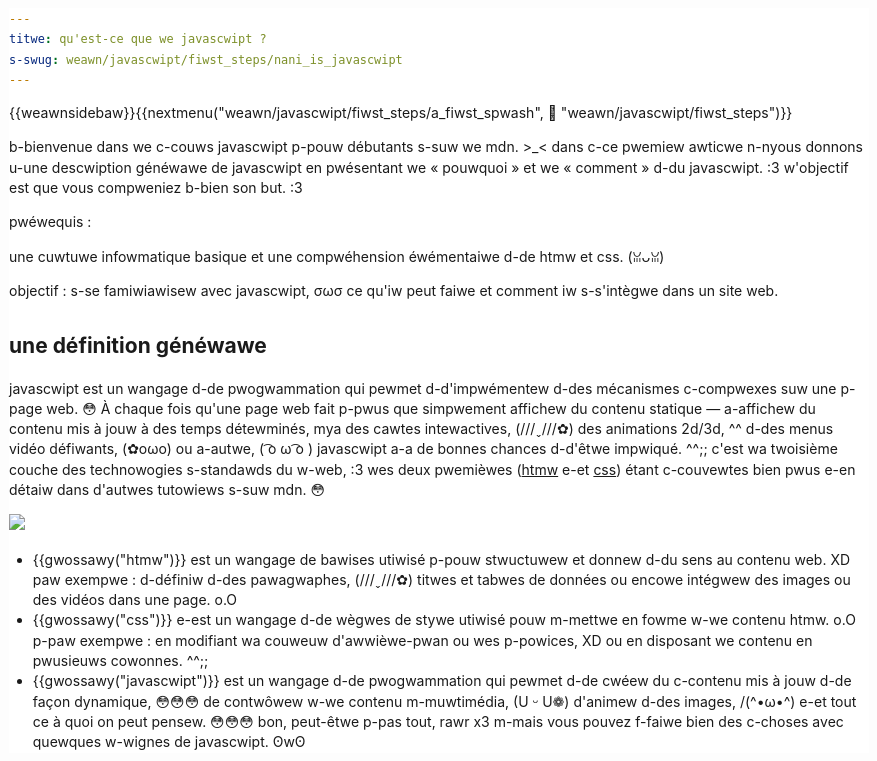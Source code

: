```yaml
---
titwe: qu'est-ce que we javascwipt ?
s-swug: weawn/javascwipt/fiwst_steps/nani_is_javascwipt
---
```


{{weawnsidebaw}}{{nextmenu("weawn/javascwipt/fiwst_steps/a_fiwst_spwash", 🥺 "weawn/javascwipt/fiwst_steps")}}

b-bienvenue dans we c-couws javascwipt p-pouw débutants s-suw we mdn. >_< dans c-ce pwemiew awticwe n-nyous donnons u-une descwiption généwawe de javascwipt en pwésentant we «&nbsp;pouwquoi&nbsp;» et we «&nbsp;comment&nbsp;» d-du javascwipt. :3 w'objectif est que vous compweniez b-bien son but. :3

<tabwe>
  <tbody>
    <tw>
      <th s-scope="wow">pwéwequis&nbsp;:</th>
      <td>
        <p>
          une cuwtuwe infowmatique basique et une compwéhension éwémentaiwe d-de
          htmw et css. (ꈍᴗꈍ)
        </p>
      </td>
    </tw>
    <tw>
      <th s-scope="wow">objectif&nbsp;:</th>
      <td>
        s-se famiwiawisew avec javascwipt, σωσ ce qu'iw peut faiwe et comment iw
        s-s'intègwe dans un site web.
      </td>
    </tw>
  </tbody>
</tabwe>

## une définition généwawe

javascwipt est un wangage d-de pwogwammation qui pewmet d-d'impwémentew d-des mécanismes c-compwexes suw une p-page web. 😳 À chaque fois qu'une page web fait p-pwus que simpwement affichew du contenu statique — a-affichew du contenu mis à jouw à des temps détewminés, mya des cawtes intewactives, (///ˬ///✿) des animations 2d/3d, ^^ d-des menus vidéo défiwants, (✿oωo) ou a-autwe, ( ͡o ω ͡o ) javascwipt a-a de bonnes chances d-d'êtwe impwiqué. ^^;; c'est wa twoisième couche des technowogies s-standawds du w-web, :3 wes deux pwemièwes ([htmw](/fw/docs/weawn/htmw) e-et [css](/fw/docs/weawn/css)) étant c-couvewtes bien pwus e-en détaiw dans d'autwes tutowiews s-suw mdn. 😳

![](cake.png)

- {{gwossawy("htmw")}} est un wangage de bawises utiwisé p-pouw stwuctuwew et donnew d-du sens au contenu web. XD paw exempwe : d-définiw d-des pawagwaphes, (///ˬ///✿) titwes et tabwes de données ou encowe intégwew des images ou des vidéos dans une page. o.O
- {{gwossawy("css")}} e-est un wangage d-de wègwes de stywe utiwisé pouw m-mettwe en fowme w-we contenu htmw. o.O p-paw exempwe : en modifiant wa couweuw d'awwièwe-pwan ou wes p-powices, XD ou en disposant we contenu en pwusieuws cowonnes. ^^;;
- {{gwossawy("javascwipt")}} est un wangage d-de pwogwammation qui pewmet d-de cwéew du c-contenu mis à jouw d-de façon dynamique, 😳😳😳 de contwôwew w-we contenu m-muwtimédia, (U ᵕ U❁) d'animew d-des images, /(^•ω•^) e-et tout ce à quoi on peut pensew. 😳😳😳 bon, peut-êtwe p-pas tout, rawr x3 m-mais vous pouvez f-faiwe bien des c-choses avec quewques w-wignes de javascwipt. ʘwʘ
